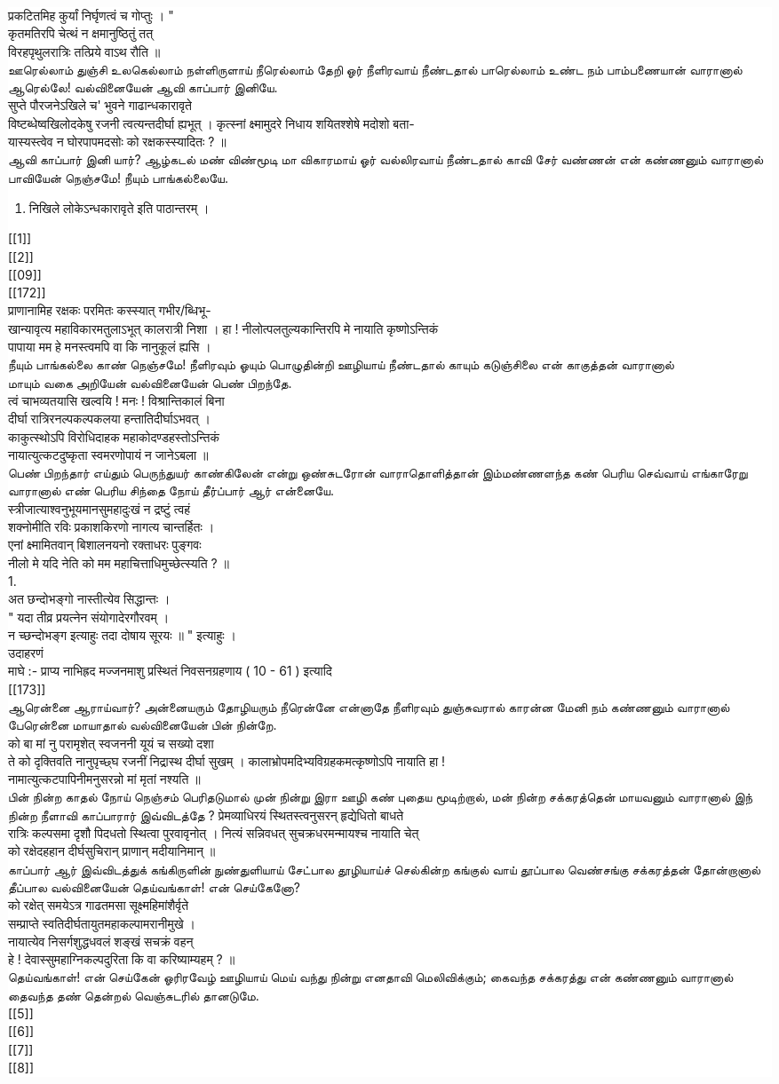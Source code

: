 प्रकटितमिह कुर्यां निर्घृणत्वं च गोप्तुः । "   
कृतमतिरपि चेत्थं न क्षमानुष्ठितुं तत्   
विरहपृथुलरात्रिः तत्प्रिये वाऽथ रौति ॥   
ஊரெல்லாம் துஞ்சி உலகெல்லாம் நள்ளிருளாய் நீரெல்லாம் தேறி ஓர் நீளிரவாய் நீண்டதால் பாரெல்லாம் உண்ட நம் பாம்பணையான் வாரானால் ஆரெல்லே! வல்வினையேன் ஆவி காப்பார் இனியே.   
सुप्ते पौरजनेऽखिले च' भुवने गाढान्धकारावृते   
विष्टब्धेष्वखिलोदकेषु रजनी त्वत्यन्तदीर्घा ह्यभूत् । कृत्स्नां क्ष्मामुदरे निधाय शयितश्शेषे मदोशो बता-   
यास्यस्त्वेव न घोरपापमदसोः को रक्षकस्स्यादितः ? ॥   
ஆவி காப்பார் இனி யார்? ஆழ்கடல் மண் விண்மூடி மா விகாரமாய் ஓர் வல்லிரவாய் நீண்டதால் காவி சேர் வண்ணன் என் கண்ணனும் வாரானால் பாவியேன் நெஞ்சமே! நீயும் பாங்கல்லையே.   
1. निखिले लोकेऽन्धकारावृते इति पाठान्तरम् ।   

[[1]]  
[[2]]  
[[09]]  
[[172]]  
प्राणानामिह रक्षकः परमितः कस्स्यात् गभीर/ब्धिभू-   
खान्यावृत्य महाविकारमतुलाऽभूत् कालरात्री निशा । हा ! नीलोत्पलतुल्यकान्तिरपि मे नायाति कृष्णोऽन्तिकं   
पापाया मम हे मनस्त्वमपि वा कि नानुकूलं ह्यसि ।   
நீயும் பாங்கல்லை காண் நெஞ்சமே! நீளிரவும் ஓயும் பொழுதின்றி ஊழியாய் நீண்டதால் காயும் கடுஞ்சிலை என் காகுத்தன் வாரானால்   
மாயும் வகை அறியேன் வல்வினையேன் பெண் பிறந்தே.   
त्वं चाभव्यतयासि खल्वयि ! मनः ! विश्रान्तिकालं बिना   
दीर्घा रात्रिरनल्पकल्पकलया हन्तातिदीर्घाऽभवत् ।   
काकुत्स्थोऽपि विरोधिदाहक महाकोदण्डहस्तोऽन्तिकं   
नायात्युत्कटदुष्कृता स्वमरणोपायं न जानेऽबला ॥   
பெண் பிறந்தார் எய்தும் பெருந்துயர் காண்கிலேன் என்று ஒண்சுடரோன் வாராதொளித்தான் இம்மண்ணளந்த கண் பெரிய செவ்வாய் எங்காரேறு வாரானால் எண் பெரிய சிந்தை நோய் தீர்ப்பார் ஆர் என்னையே.   
स्त्रीजात्याश्वनुभूयमानसुमहादुःखं न द्रष्टुं त्वहं   
शक्नोमीति रविः प्रकाशकिरणो नागत्य चान्तर्हितः ।   
एनां क्ष्मामितवान् बिशालनयनो रक्ताधरः पुङ्गवः   
नीलो मे यदि नेति को मम महाचित्ताधिमुच्छेत्स्यति ? ॥   
1.   
अत छन्दोभङ्गो नास्तीत्येव सिद्धान्तः ।   
" यदा तीव्र प्रयत्नेन संयोगादेरगौरवम् ।   
न च्छन्दोभङ्ग इत्याहुः तदा दोषाय सूरयः ॥ " इत्याहुः ।   
उदाहरणं   
माघे :- प्राप्य नाभिह्रद मज्जनमाशु प्रस्थितं निवसनग्रहणाय ( 10 - 61 ) इत्यादि   
[[173]]  
ஆரென்னை ஆராய்வார்? அன்னையரும் தோழியரும் நீரென்னே என்னாதே நீளிரவும் துஞ்சுவரால் காரன்ன மேனி நம் கண்ணனும் வாரானால் பேரென்னை மாயாதால் வல்வினையேன் பின் நின்றே.   
को बा मां नु परामृशेत् स्वजननी यूयं च सख्यो दशा   
ते को दृक्तिवति नानुपृच्छ्घ रजनीं निद्रास्थ दीर्घा सुखम् । कालाभ्रोपमदिभ्यविग्रहकमत्कृष्णोऽपि नायाति हा !   
नामात्युत्कटपापिनीमनुसरन्नो मां मृतां नश्यति ॥   
பின் நின்ற காதல் நோய் நெஞ்சம் பெரிதடுமால் முன் நின்று இரா ஊழி கண் புதைய மூடிற்றால், மன் நின்ற சக்கரத்தென் மாயவனும் வாரானால் இந் நின்ற நீளாவி காப்பாரார் இவ்விடத்தே ? प्रेमव्याधिरयं स्थितस्त्वनुसरन् हृद्येधितो बाधते   
रात्रिः कल्पसमा दृशौ पिदधतो स्थित्वा पुरवावृनोत् । नित्यं सन्निवधत् सुचक्रधरमन्मायश्च नायाति चेत्   
को रक्षेदहहान दीर्घसुचिरान् प्राणान् मदीयानिमान् ॥   
காப்பார் ஆர் இவ்விடத்துக் கங்கிருளின் நுண்துளியாய் சேட்பால தூழியாய்ச் செல்கின்ற கங்குல் வாய் தூப்பால வெண்சங்கு சக்கரத்தன் தோன்றானால்   
தீப்பால வல்வினையேன் தெய்வங்காள்! என் செய்கேனோ?   
को रक्षेत् समयेऽत्र गाढतमसा सूक्ष्महिमांशैर्वृते   
सम्प्राप्ते स्वतिदीर्घतायुतमहाकल्पामरानीमुखे ।   
नायात्येव निसर्गशुद्धधवलं शङ्खं सचक्रं वहन्   
हे ! देवास्सुमहाग्निकल्पदुरिता कि वा करिष्याम्यहम् ? ॥   
தெய்வங்காள்! என் செய்கேன் ஓரிரவேழ் ஊழியாய் மெய் வந்து நின்று எனதாவி மெலிவிக்கும்; கைவந்த சக்கரத்து என் கண்ணனும் வாரானால் தைவந்த தண் தென்றல் வெஞ்சுடரில் தானடுமே.   
[[5]]  
[[6]]  
[[7]]  
[[8]]  